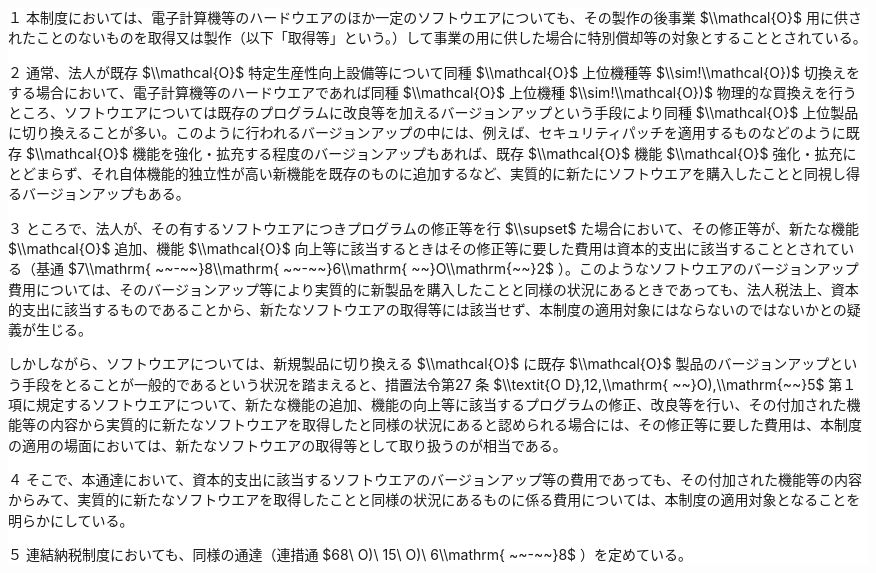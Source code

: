 １ 本制度においては、電子計算機等のハードウエアのほか一定のソフトウエアについても、その製作の後事業 $\\mathcal{O}$ 用に供されたことのないものを取得又は製作（以下「取得等」という。）して事業の用に供した場合に特別償却等の対象とすることとされている。

２ 通常、法人が既存 $\\mathcal{O}$ 特定生産性向上設備等について同種 $\\mathcal{O}$ 上位機種等 $\\sim!\\mathcal{O})$ 切換えをする場合において、電子計算機等のハードウエアであれば同種 $\\mathcal{O}$ 上位機種 $\\sim!\\mathcal{O})$ 物理的な買換えを行うところ、ソフトウエアについては既存のプログラムに改良等を加えるバージョンアップという手段により同種 $\\mathcal{O}$ 上位製品に切り換えることが多い。このように行われるバージョンアップの中には、例えば、セキュリティパッチを適用するものなどのように既存 $\\mathcal{O}$ 機能を強化・拡充する程度のバージョンアップもあれば、既存 $\\mathcal{O}$ 機能 $\\mathcal{O}$ 強化・拡充にとどまらず、それ自体機能的独立性が高い新機能を既存のものに追加するなど、実質的に新たにソフトウエアを購入したことと同視し得るバージョンアップもある。

３ ところで、法人が、その有するソフトウエアにつきプログラムの修正等を行 $\\supset$ た場合において、その修正等が、新たな機能 $\\mathcal{O}$ 追加、機能 $\\mathcal{O}$ 向上等に該当するときはその修正等に要した費用は資本的支出に該当することとされている（基通 $7\\mathrm{ ~~-~~}8\\mathrm{ ~~-~~}6\\mathrm{ ~~}O\\mathrm{~~}2$ ）。このようなソフトウエアのバージョンアップ費用については、そのバージョンアップ等により実質的に新製品を購入したことと同様の状況にあるときであっても、法人税法上、資本的支出に該当するものであることから、新たなソフトウエアの取得等には該当せず、本制度の適用対象にはならないのではないかとの疑義が生じる。

しかしながら、ソフトウエアについては、新規製品に切り換える $\\mathcal{O}$ に既存 $\\mathcal{O}$ 製品のバージョンアップという手段をとることが一般的であるという状況を踏まえると、措置法令第27 条 $\\textit{O D},12,\\mathrm{ ~~}O),\\mathrm{~~}5$ 第１項に規定するソフトウエアについて、新たな機能の追加、機能の向上等に該当するプログラムの修正、改良等を行い、その付加された機能等の内容から実質的に新たなソフトウエアを取得したと同様の状況にあると認められる場合には、その修正等に要した費用は、本制度の適用の場面においては、新たなソフトウエアの取得等として取り扱うのが相当である。

４ そこで、本通達において、資本的支出に該当するソフトウエアのバージョンアップ等の費用であっても、その付加された機能等の内容からみて、実質的に新たなソフトウエアを取得したことと同様の状況にあるものに係る費用については、本制度の適用対象となることを明らかにしている。

５ 連結納税制度においても、同様の通達（連措通 $68\ O)\ 15\ O)\ 6\\mathrm{ ~~-~~}8$ ）を定めている。